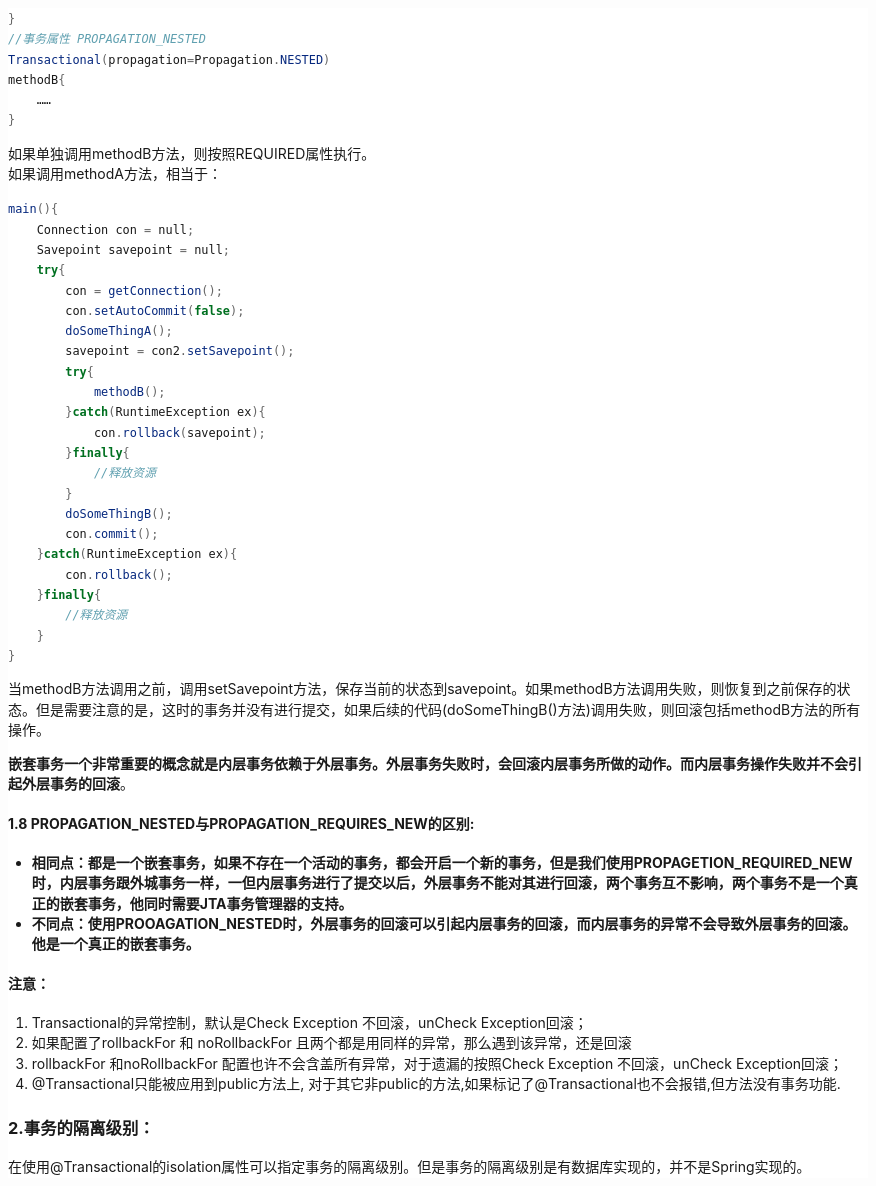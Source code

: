 ```java
} 
//事务属性 PROPAGATION_NESTED
Transactional(propagation=Propagation.NESTED)
methodB{
    …… 
}
```
如果单独调用methodB方法，则按照REQUIRED属性执行。<br />如果调用methodA方法，相当于：
```java
main(){
    Connection con = null;
    Savepoint savepoint = null;
    try{
        con = getConnection();
        con.setAutoCommit(false);
        doSomeThingA();
        savepoint = con2.setSavepoint();
        try{
            methodB();
        }catch(RuntimeException ex){
            con.rollback(savepoint);
        }finally{
            //释放资源
        }
        doSomeThingB();
        con.commit();
    }catch(RuntimeException ex){
        con.rollback();
    }finally{
        //释放资源
    }
}
```
当methodB方法调用之前，调用setSavepoint方法，保存当前的状态到savepoint。如果methodB方法调用失败，则恢复到之前保存的状态。但是需要注意的是，这时的事务并没有进行提交，如果后续的代码(doSomeThingB()方法)调用失败，则回滚包括methodB方法的所有操作。

**嵌套事务一个非常重要的概念就是内层事务依赖于外层事务。外层事务失败时，会回滚内层事务所做的动作。而内层事务操作失败并不会引起外层事务的回滚**。

<a name="XSuS3"></a>
#### 1.8 **PROPAGATION_NESTED与PROPAGATION_REQUIRES_NEW的区别:**

- **相同点：都是一个嵌套事务，如果不存在一个活动的事务，都会开启一个新的事务，但是我们使用PROPAGETION_REQUIRED_NEW时，内层事务跟外城事务一样，一但内层事务进行了提交以后，外层事务不能对其进行回滚，两个事务互不影响，两个事务不是一个真正的嵌套事务，他同时需要JTA事务管理器的支持。**
- **不同点：使用PROOAGATION_NESTED时，外层事务的回滚可以引起内层事务的回滚，而内层事务的异常不会导致外层事务的回滚。他是一个真正的嵌套事务。**
<a name="o0ZCC"></a>
#### 注意：

1. Transactional的异常控制，默认是Check Exception 不回滚，unCheck Exception回滚；
1. 如果配置了rollbackFor 和 noRollbackFor 且两个都是用同样的异常，那么遇到该异常，还是回滚
1. rollbackFor 和noRollbackFor 配置也许不会含盖所有异常，对于遗漏的按照Check Exception 不回滚，unCheck Exception回滚；
1. @Transactional只能被应用到public方法上, 对于其它非public的方法,如果标记了@Transactional也不会报错,但方法没有事务功能.
<a name="PAc7D"></a>
### 2.事务的隔离级别：
在使用@Transactional的isolation属性可以指定事务的隔离级别。但是事务的隔离级别是有数据库实现的，并不是Spring实现的。
